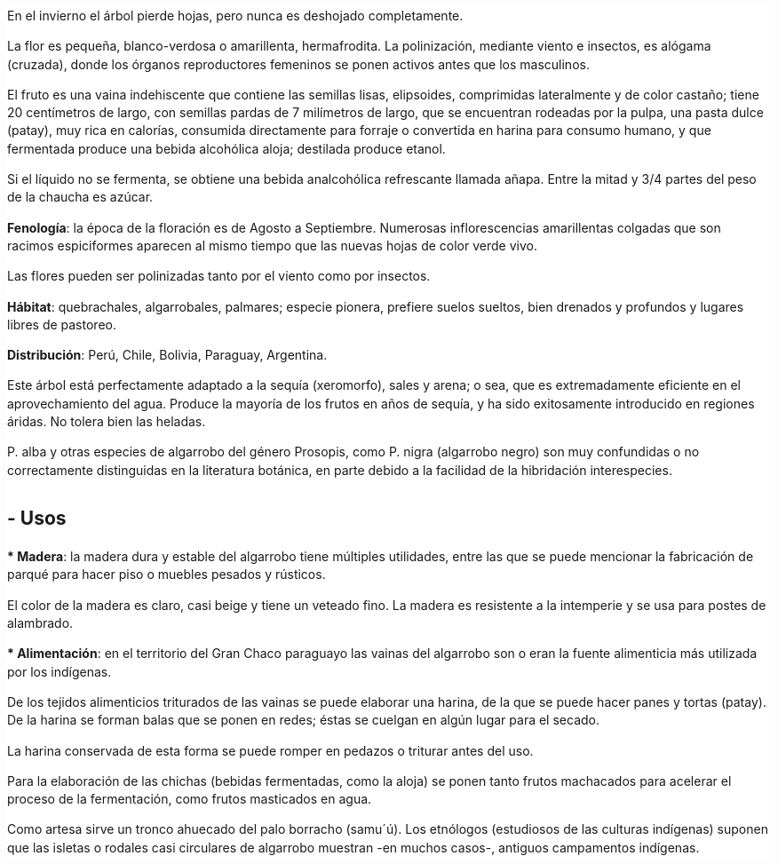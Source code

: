 En el invierno el árbol pierde hojas, pero nunca es deshojado completamente.

La flor es pequeña, blanco-verdosa o amarillenta, hermafrodita. La polinización, mediante viento e insectos, es alógama (cruzada), donde los órganos reproductores femeninos se ponen activos antes que los masculinos.

El fruto es una vaina indehiscente que contiene las semillas lisas, elipsoides, comprimidas lateralmente y de color castaño; tiene 20 centímetros de largo, con semillas pardas de 7 milímetros de largo, que se encuentran rodeadas por la pulpa, una pasta dulce (patay), muy rica en calorías, consumida directamente para forraje o convertida en harina para consumo humano, y que fermentada produce una bebida alcohólica aloja; destilada produce etanol.

Si el líquido no se fermenta, se obtiene una bebida analcohólica refrescante llamada añapa. Entre la mitad y 3/4 partes del peso de la chaucha es azúcar.

**Fenología**: la época de la floración es de Agosto a Septiembre. Numerosas inflorescencias amarillentas colgadas que son racimos espiciformes aparecen al mismo tiempo que las nuevas hojas de color verde vivo.

Las flores pueden ser polinizadas tanto por el viento como por insectos.

**Hábitat**: quebrachales, algarrobales, palmares; especie pionera, prefiere suelos sueltos, bien drenados y profundos y lugares libres de pastoreo.

**Distribución**: Perú, Chile, Bolivia, Paraguay, Argentina.

Este árbol está perfectamente adaptado a la sequía (xeromorfo), sales y arena; o sea, que es extremadamente eficiente en el aprovechamiento del agua. Produce la mayoría de los frutos en años de sequía, y ha sido exitosamente introducido en regiones áridas. No tolera bien las heladas.

P. alba y otras especies de algarrobo del género Prosopis, como P. nigra (algarrobo negro) son muy confundidas o no correctamente distinguidas en la literatura botánica, en parte debido a la facilidad de la hibridación interespecies.

## **\- Usos**

**\* Madera**: la madera dura y estable del algarrobo tiene múltiples utilidades, entre las que se puede mencionar la fabricación de parqué para hacer piso o muebles pesados y rústicos.

El color de la madera es claro, casi beige y tiene un veteado fino. La madera es resistente a la intemperie y se usa para postes de alambrado.

**\* Alimentación**: en el territorio del Gran Chaco paraguayo las vainas del algarrobo son o eran la fuente alimenticia más utilizada por los indígenas.

De los tejidos alimenticios triturados de las vainas se puede elaborar una harina, de la que se puede hacer panes y tortas (patay). De la harina se forman balas que se ponen en redes; éstas se cuelgan en algún lugar para el secado.

La harina conservada de esta forma se puede romper en pedazos o triturar antes del uso.

Para la elaboración de las chichas (bebidas fermentadas, como la aloja) se ponen tanto frutos machacados para acelerar el proceso de la fermentación, como frutos masticados en agua.

Como artesa sirve un tronco ahuecado del palo borracho (samu´ú). Los etnólogos (estudiosos de las culturas indígenas) suponen que las isletas o rodales casi circulares de algarrobo muestran -en muchos casos-, antiguos campamentos indígenas.

